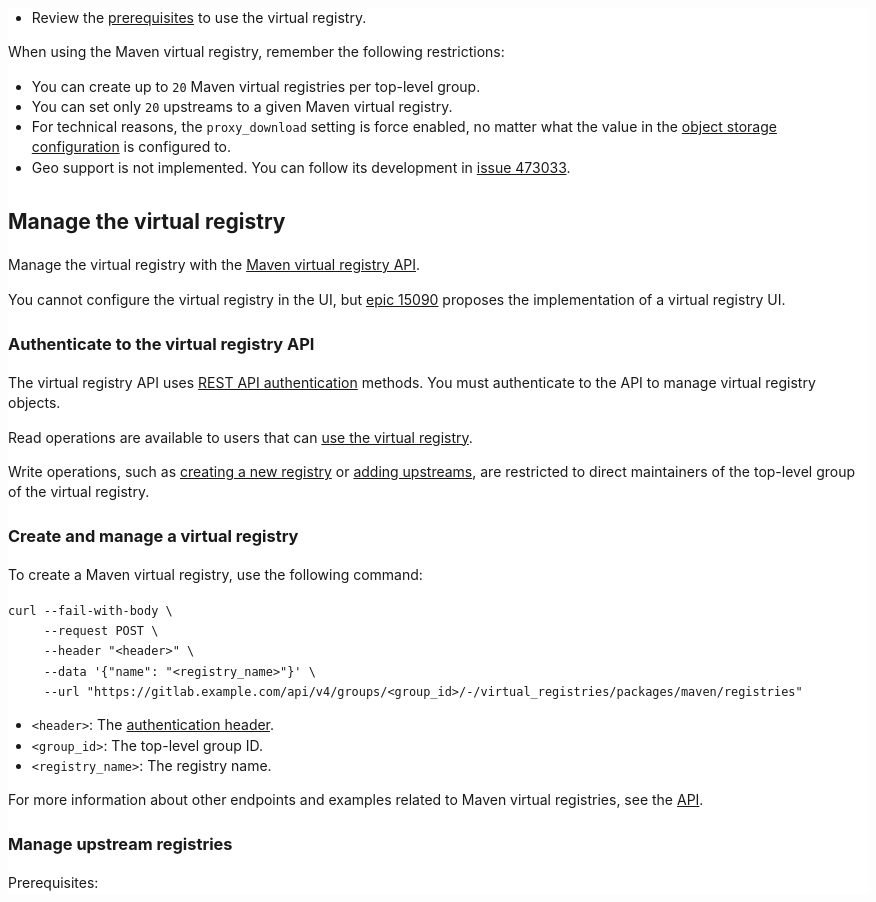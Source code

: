 - Review the [prerequisites](../_index.md#prerequisites) to use the virtual registry.

When using the Maven virtual registry, remember the following restrictions:

- You can create up to `20` Maven virtual registries per top-level group.
- You can set only `20` upstreams to a given Maven virtual registry.
- For technical reasons, the `proxy_download` setting is force enabled, no matter what the value in the [object storage configuration](../../../../administration/object_storage.md#proxy-download) is configured to.
- Geo support is not implemented. You can follow its development in [issue 473033](https://gitlab.com/gitlab-org/gitlab/-/issues/473033).

## Manage the virtual registry

Manage the virtual registry with the [Maven virtual registry API](../../../../api/maven_virtual_registries.md#manage-virtual-registries).

You cannot configure the virtual registry in the UI, but [epic 15090](https://gitlab.com/groups/gitlab-org/-/epics/15090) proposes the implementation of a virtual registry UI.

### Authenticate to the virtual registry API

The virtual registry API uses [REST API authentication](../../../../api/rest/authentication.md) methods. You must authenticate to the API to manage virtual registry objects.

Read operations are available to users that can [use the virtual registry](#use-the-virtual-registry).

Write operations, such as [creating a new registry](#create-and-manage-a-virtual-registry) or [adding upstreams](#manage-upstream-registries), are restricted to
direct maintainers of the top-level group of the virtual registry.

### Create and manage a virtual registry

To create a Maven virtual registry, use the following command:

```shell
curl --fail-with-body \
     --request POST \
     --header "<header>" \
     --data '{"name": "<registry_name>"}' \
     --url "https://gitlab.example.com/api/v4/groups/<group_id>/-/virtual_registries/packages/maven/registries"
```

- `<header>`: The [authentication header](../../../../api/rest/authentication.md).
- `<group_id>`: The top-level group ID.
- `<registry_name>`: The registry name.

For more information about other endpoints and examples related to Maven virtual registries, see the [API](../../../../api/maven_virtual_registries.md#manage-virtual-registries).

### Manage upstream registries

Prerequisites:
